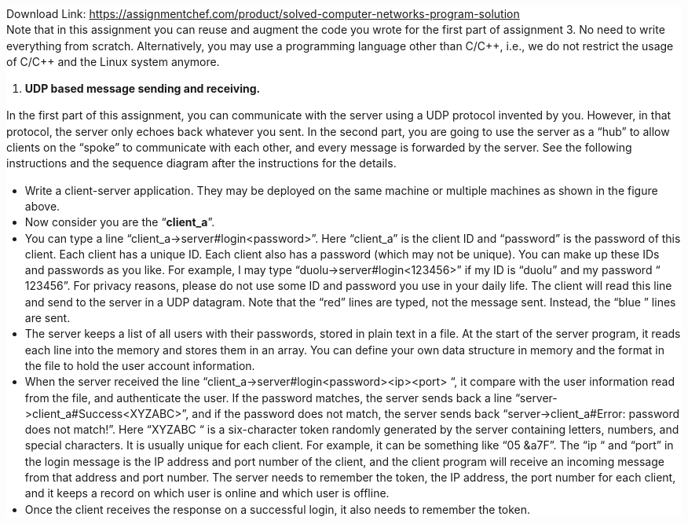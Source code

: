 Download Link: https://assignmentchef.com/product/solved-computer-networks-program-solution
<br>
Note that in this assignment you can reuse and augment the code you wrote for the first part of assignment 3. No need to write everything from scratch. Alternatively, you may use a programming language other than C/C++, i.e., we do not restrict the usage of C/C++ and the Linux system anymore.




<ol>

 <li><strong> UDP based message sending and receiving. </strong></li>

</ol>




In the first part of this assignment, you can communicate with the server using a UDP protocol invented by you. However, in that protocol, the server only echoes back whatever you sent. In the second part, you are going to use the server as a “hub” to allow clients on the “spoke” to communicate with each other, and every message is forwarded by the server. See the following instructions and the sequence diagram after the instructions for the details.




<ul>

 <li>Write a client-server application. They may be deployed on the same machine or multiple machines as shown in the figure above.</li>

 <li>Now consider you are the “​<strong>client_a</strong>​”.</li>

 <li>You can type a line “​client_a-&gt;server#login&lt;password&gt;​”. Here “​client_a​” is the client ID and “​password​” is the password of this client. Each client has a unique ID. Each client also has a password (which may not be unique). You can make up these IDs and passwords as you like. For example, I may type “​duolu-&gt;server#login&lt;123456&gt;”​ if my ID is “​duolu​” and my password “​123456​”. For privacy reasons, please do not use some ID and password you use in your daily life. The client will read this line and send to the server in a UDP datagram. Note that the “​red​” lines are typed, not the message sent. Instead, the “blue​ ” lines are sent.​</li>

 <li>The server keeps a list of all users with their passwords, stored in plain text in a file. At the start of the server program, it reads each line into the memory and stores them in an array. You can define your own data structure in memory and the format in the file to hold the user account information.</li>

 <li>When the server received the line “client_a-&gt;server#login&lt;password&gt;&lt;ip&gt;&lt;port&gt;​ “,​ it compare with the user information read from the file, and authenticate the user. If the password matches, the server sends back a line “​server-&gt;client_a#Success&lt;XYZABC&gt;”,​ and if the password does not match, the server sends back “server-&gt;client_a#Error:​ password does not match!​”. Here “XYZABC​ “​ is a six-character token randomly generated by the server containing letters, numbers, and special characters. It is usually unique for each client. For example, it can be something like “05​ &amp;a7F”.​ The “ip​ “​ and “​port​” in the login message is the IP address and port number of the client, and the client program will receive an incoming message from that address and port number. The server needs to remember the token, the IP address, the port number for each client, and it keeps a record on which user is online and which user is offline.</li>

 <li>Once the client receives the response on a successful login, it also needs to remember the token.</li>
